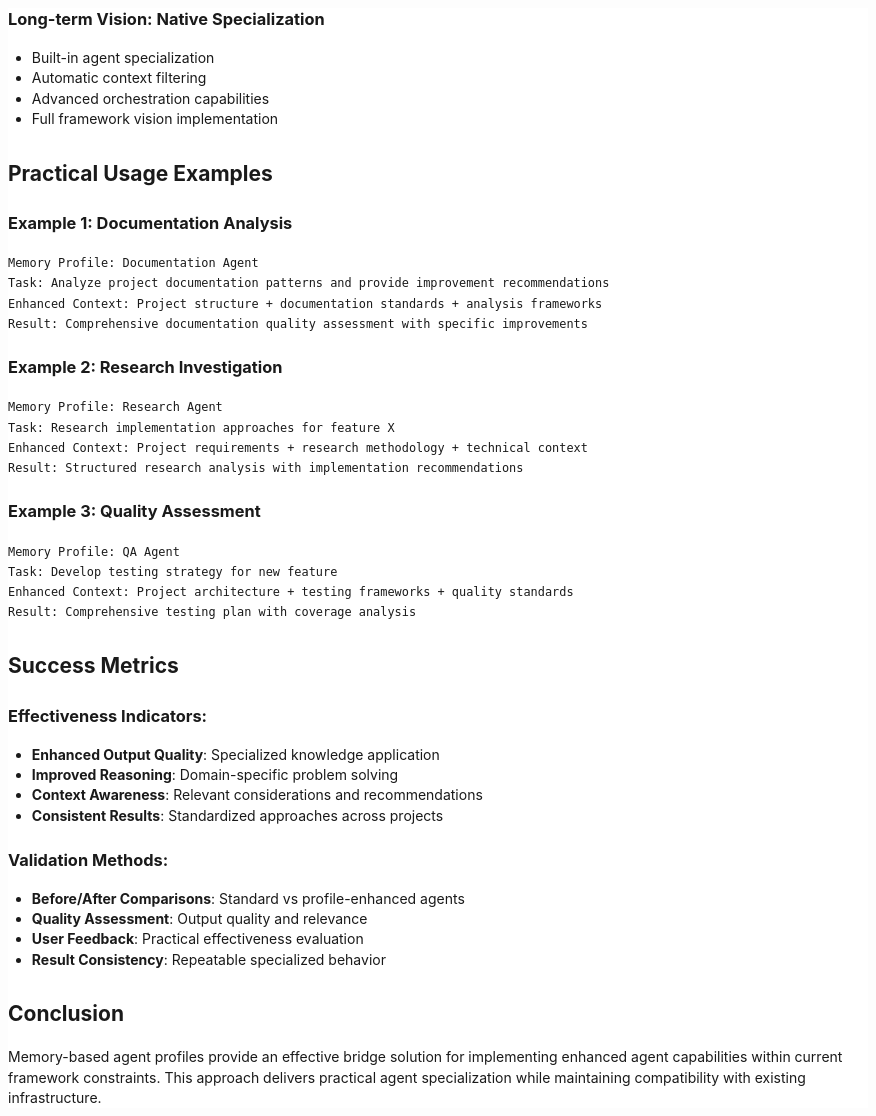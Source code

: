 ### Long-term Vision: Native Specialization
- Built-in agent specialization
- Automatic context filtering
- Advanced orchestration capabilities
- Full framework vision implementation

## Practical Usage Examples

### Example 1: Documentation Analysis
```
Memory Profile: Documentation Agent
Task: Analyze project documentation patterns and provide improvement recommendations
Enhanced Context: Project structure + documentation standards + analysis frameworks
Result: Comprehensive documentation quality assessment with specific improvements
```

### Example 2: Research Investigation
```
Memory Profile: Research Agent  
Task: Research implementation approaches for feature X
Enhanced Context: Project requirements + research methodology + technical context
Result: Structured research analysis with implementation recommendations
```

### Example 3: Quality Assessment
```
Memory Profile: QA Agent
Task: Develop testing strategy for new feature
Enhanced Context: Project architecture + testing frameworks + quality standards
Result: Comprehensive testing plan with coverage analysis
```

## Success Metrics

### Effectiveness Indicators:
- **Enhanced Output Quality**: Specialized knowledge application
- **Improved Reasoning**: Domain-specific problem solving
- **Context Awareness**: Relevant considerations and recommendations
- **Consistent Results**: Standardized approaches across projects

### Validation Methods:
- **Before/After Comparisons**: Standard vs profile-enhanced agents
- **Quality Assessment**: Output quality and relevance
- **User Feedback**: Practical effectiveness evaluation
- **Result Consistency**: Repeatable specialized behavior

## Conclusion

Memory-based agent profiles provide an effective bridge solution for implementing enhanced agent capabilities within current framework constraints. This approach delivers practical agent specialization while maintaining compatibility with existing infrastructure.
